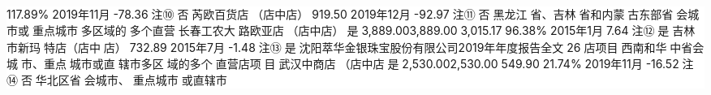 117.89%
2019年11月
-78.36
注⑩
否
芮欧百货店
（店中店）
919.50
2019年12月
-92.97
注⑪
否
黑龙江
省、吉林
省和内蒙
古东部省
会城市或
重点城市
多区域的
多个直营
长春工农大
路欧亚店
（店中店）
是
3,889.003,889.00
3,015.17
96.38%
2015年1月
7.64
注⑫
是
吉林市新玛
特店（店中
店）
732.89
2015年7月
-1.48
注⑬
是
沈阳萃华金银珠宝股份有限公司2019年年度报告全文
26
店项目
西南和华
中省会城
市、重点
城市或直
辖市多区
域的多个
直营店项
目
武汉中商店
（店中店
是
2,530.002,530.00
549.90
21.74%
2019年11月
-16.52
注⑭
否
华北区省
会城市、
重点城市
或直辖市